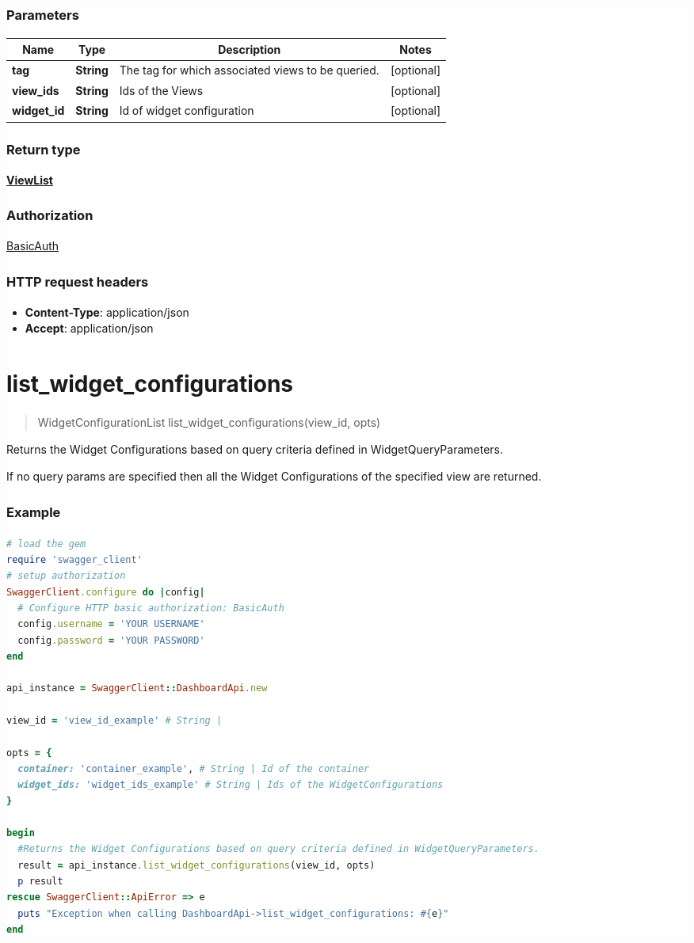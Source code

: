 ### Parameters

Name | Type | Description  | Notes
------------- | ------------- | ------------- | -------------
 **tag** | **String**| The tag for which associated views to be queried. | [optional] 
 **view_ids** | **String**| Ids of the Views | [optional] 
 **widget_id** | **String**| Id of widget configuration | [optional] 

### Return type

[**ViewList**](ViewList.md)

### Authorization

[BasicAuth](../README.md#BasicAuth)

### HTTP request headers

 - **Content-Type**: application/json
 - **Accept**: application/json



# **list_widget_configurations**
> WidgetConfigurationList list_widget_configurations(view_id, opts)

Returns the Widget Configurations based on query criteria defined in WidgetQueryParameters.

If no query params are specified then all the Widget Configurations of the specified view are returned. 

### Example
```ruby
# load the gem
require 'swagger_client'
# setup authorization
SwaggerClient.configure do |config|
  # Configure HTTP basic authorization: BasicAuth
  config.username = 'YOUR USERNAME'
  config.password = 'YOUR PASSWORD'
end

api_instance = SwaggerClient::DashboardApi.new

view_id = 'view_id_example' # String | 

opts = { 
  container: 'container_example', # String | Id of the container
  widget_ids: 'widget_ids_example' # String | Ids of the WidgetConfigurations
}

begin
  #Returns the Widget Configurations based on query criteria defined in WidgetQueryParameters.
  result = api_instance.list_widget_configurations(view_id, opts)
  p result
rescue SwaggerClient::ApiError => e
  puts "Exception when calling DashboardApi->list_widget_configurations: #{e}"
end
```
